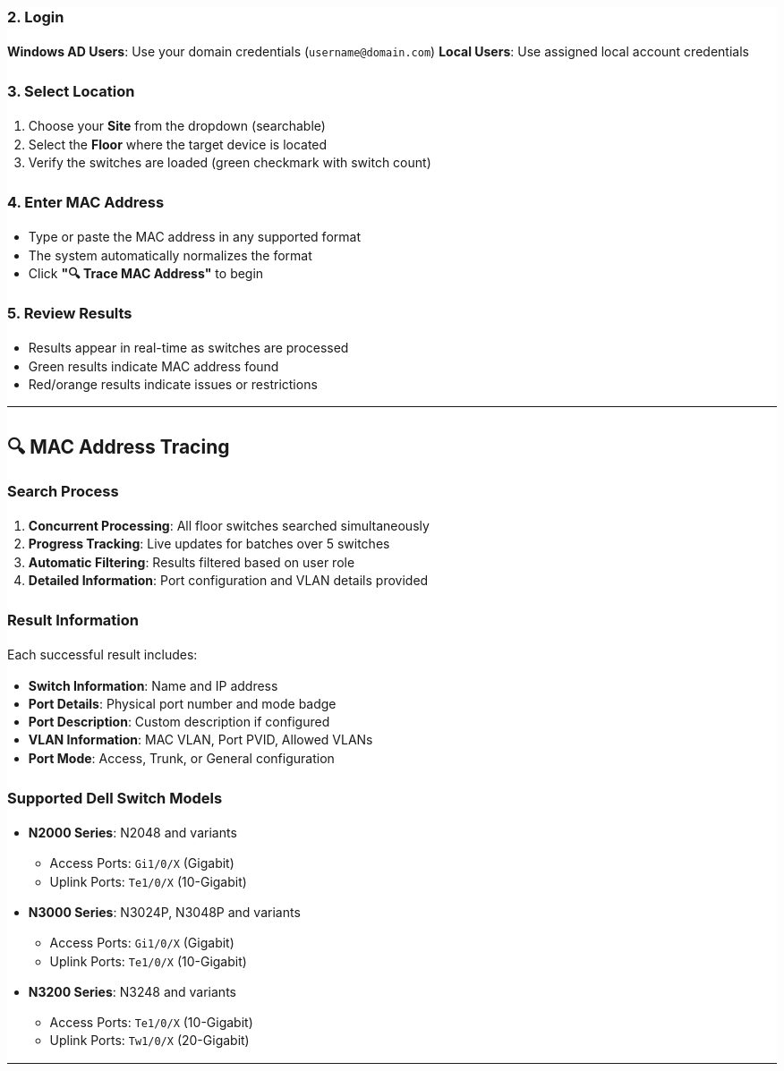 ### 2. **Login**
**Windows AD Users**: Use your domain credentials (`username@domain.com`)
**Local Users**: Use assigned local account credentials

### 3. **Select Location**
1. Choose your **Site** from the dropdown (searchable)
2. Select the **Floor** where the target device is located
3. Verify the switches are loaded (green checkmark with switch count)

### 4. **Enter MAC Address**
- Type or paste the MAC address in any supported format
- The system automatically normalizes the format
- Click **"🔍 Trace MAC Address"** to begin

### 5. **Review Results**
- Results appear in real-time as switches are processed
- Green results indicate MAC address found
- Red/orange results indicate issues or restrictions

---

## 🔍 MAC Address Tracing

### **Search Process**
1. **Concurrent Processing**: All floor switches searched simultaneously
2. **Progress Tracking**: Live updates for batches over 5 switches  
3. **Automatic Filtering**: Results filtered based on user role
4. **Detailed Information**: Port configuration and VLAN details provided

### **Result Information**
Each successful result includes:
- **Switch Information**: Name and IP address
- **Port Details**: Physical port number and mode badge
- **Port Description**: Custom description if configured
- **VLAN Information**: MAC VLAN, Port PVID, Allowed VLANs
- **Port Mode**: Access, Trunk, or General configuration

### **Supported Dell Switch Models**
- **N2000 Series**: N2048 and variants
  - Access Ports: `Gi1/0/X` (Gigabit)
  - Uplink Ports: `Te1/0/X` (10-Gigabit)

- **N3000 Series**: N3024P, N3048P and variants  
  - Access Ports: `Gi1/0/X` (Gigabit)
  - Uplink Ports: `Te1/0/X` (10-Gigabit)

- **N3200 Series**: N3248 and variants
  - Access Ports: `Te1/0/X` (10-Gigabit)
  - Uplink Ports: `Tw1/0/X` (20-Gigabit)

---
